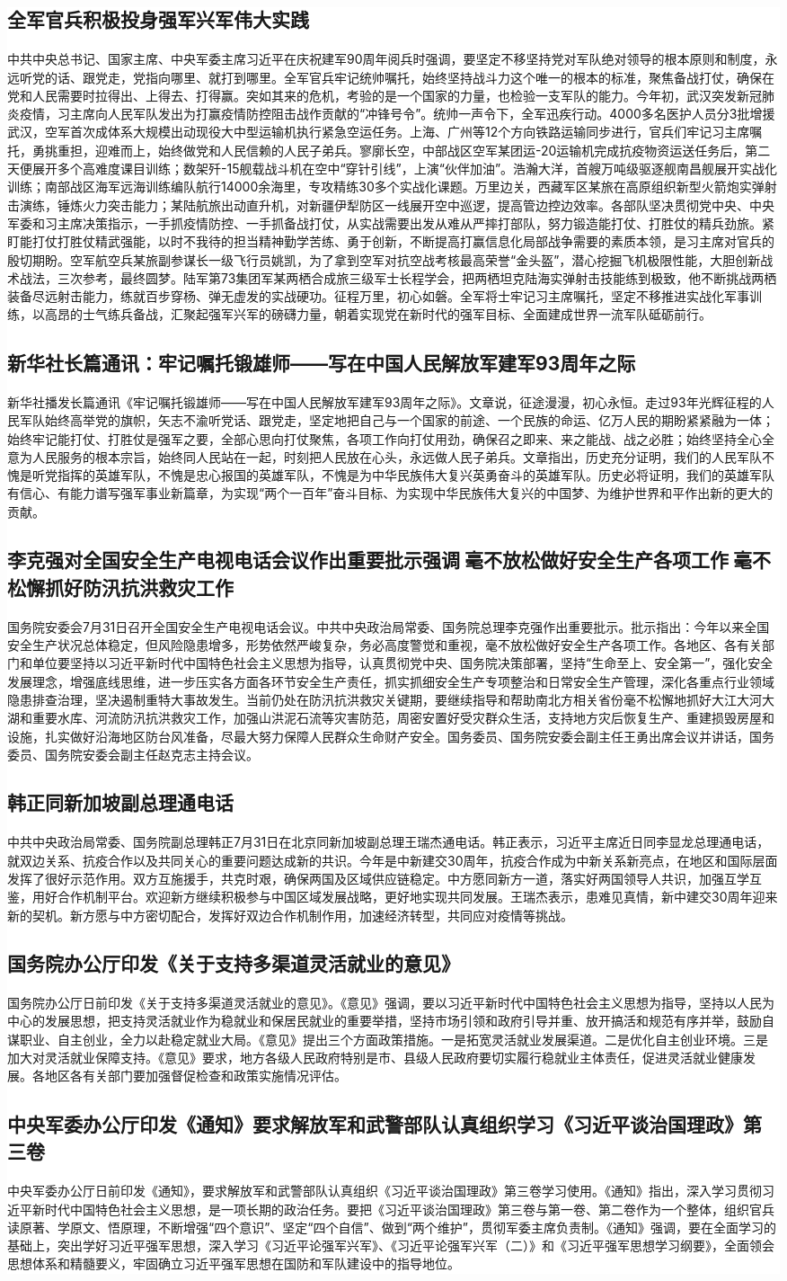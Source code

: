
## 全军官兵积极投身强军兴军伟大实践


中共中央总书记、国家主席、中央军委主席习近平在庆祝建军90周年阅兵时强调，要坚定不移坚持党对军队绝对领导的根本原则和制度，永远听党的话、跟党走，党指向哪里、就打到哪里。全军官兵牢记统帅嘱托，始终坚持战斗力这个唯一的根本的标准，聚焦备战打仗，确保在党和人民需要时拉得出、上得去、打得赢。突如其来的危机，考验的是一个国家的力量，也检验一支军队的能力。今年初，武汉突发新冠肺炎疫情，习主席向人民军队发出为打赢疫情防控阻击战作贡献的“冲锋号令”。统帅一声令下，全军迅疾行动。4000多名医护人员分3批增援武汉，空军首次成体系大规模出动现役大中型运输机执行紧急空运任务。上海、广州等12个方向铁路运输同步进行，官兵们牢记习主席嘱托，勇挑重担，迎难而上，始终做党和人民信赖的人民子弟兵。寥廓长空，中部战区空军某团运-20运输机完成抗疫物资运送任务后，第二天便展开多个高难度课目训练；数架歼-15舰载战斗机在空中“穿针引线”，上演“伙伴加油”。浩瀚大洋，首艘万吨级驱逐舰南昌舰展开实战化训练；南部战区海军远海训练编队航行14000余海里，专攻精练30多个实战化课题。万里边关，西藏军区某旅在高原组织新型火箭炮实弹射击演练，锤炼火力突击能力；某陆航旅出动直升机，对新疆伊犁防区一线展开空中巡逻，提高管边控边效率。各部队坚决贯彻党中央、中央军委和习主席决策指示，一手抓疫情防控、一手抓备战打仗，从实战需要出发从难从严摔打部队，努力锻造能打仗、打胜仗的精兵劲旅。紧盯能打仗打胜仗精武强能，以时不我待的担当精神勤学苦练、勇于创新，不断提高打赢信息化局部战争需要的素质本领，是习主席对官兵的殷切期盼。空军航空兵某旅副参谋长一级飞行员姚凯，为了拿到空军对抗空战考核最高荣誉“金头盔”，潜心挖掘飞机极限性能，大胆创新战术战法，三次参考，最终圆梦。陆军第73集团军某两栖合成旅三级军士长程学会，把两栖坦克陆海实弹射击技能练到极致，他不断挑战两栖装备尽远射击能力，练就百步穿杨、弹无虚发的实战硬功。征程万里，初心如磐。全军将士牢记习主席嘱托，坚定不移推进实战化军事训练，以高昂的士气练兵备战，汇聚起强军兴军的磅礴力量，朝着实现党在新时代的强军目标、全面建成世界一流军队砥砺前行。


## 新华社长篇通讯：牢记嘱托锻雄师——写在中国人民解放军建军93周年之际


新华社播发长篇通讯《牢记嘱托锻雄师——写在中国人民解放军建军93周年之际》。文章说，征途漫漫，初心永恒。走过93年光辉征程的人民军队始终高举党的旗帜，矢志不渝听党话、跟党走，坚定地把自己与一个国家的前途、一个民族的命运、亿万人民的期盼紧紧融为一体；始终牢记能打仗、打胜仗是强军之要，全部心思向打仗聚焦，各项工作向打仗用劲，确保召之即来、来之能战、战之必胜；始终坚持全心全意为人民服务的根本宗旨，始终同人民站在一起，时刻把人民放在心头，永远做人民子弟兵。文章指出，历史充分证明，我们的人民军队不愧是听党指挥的英雄军队，不愧是忠心报国的英雄军队，不愧是为中华民族伟大复兴英勇奋斗的英雄军队。历史必将证明，我们的英雄军队有信心、有能力谱写强军事业新篇章，为实现“两个一百年”奋斗目标、为实现中华民族伟大复兴的中国梦、为维护世界和平作出新的更大的贡献。


## 李克强对全国安全生产电视电话会议作出重要批示强调 毫不放松做好安全生产各项工作 毫不松懈抓好防汛抗洪救灾工作


国务院安委会7月31日召开全国安全生产电视电话会议。中共中央政治局常委、国务院总理李克强作出重要批示。批示指出：今年以来全国安全生产状况总体稳定，但风险隐患增多，形势依然严峻复杂，务必高度警觉和重视，毫不放松做好安全生产各项工作。各地区、各有关部门和单位要坚持以习近平新时代中国特色社会主义思想为指导，认真贯彻党中央、国务院决策部署，坚持“生命至上、安全第一”，强化安全发展理念，增强底线思维，进一步压实各方面各环节安全生产责任，抓实抓细安全生产专项整治和日常安全生产管理，深化各重点行业领域隐患排查治理，坚决遏制重特大事故发生。当前仍处在防汛抗洪救灾关键期，要继续指导和帮助南北方相关省份毫不松懈地抓好大江大河大湖和重要水库、河流防汛抗洪救灾工作，加强山洪泥石流等灾害防范，周密安置好受灾群众生活，支持地方灾后恢复生产、重建损毁房屋和设施，扎实做好沿海地区防台风准备，尽最大努力保障人民群众生命财产安全。国务委员、国务院安委会副主任王勇出席会议并讲话，国务委员、国务院安委会副主任赵克志主持会议。


## 韩正同新加坡副总理通电话


中共中央政治局常委、国务院副总理韩正7月31日在北京同新加坡副总理王瑞杰通电话。韩正表示，习近平主席近日同李显龙总理通电话，就双边关系、抗疫合作以及共同关心的重要问题达成新的共识。今年是中新建交30周年，抗疫合作成为中新关系新亮点，在地区和国际层面发挥了很好示范作用。双方互施援手，共克时艰，确保两国及区域供应链稳定。中方愿同新方一道，落实好两国领导人共识，加强互学互鉴，用好合作机制平台。欢迎新方继续积极参与中国区域发展战略，更好地实现共同发展。王瑞杰表示，患难见真情，新中建交30周年迎来新的契机。新方愿与中方密切配合，发挥好双边合作机制作用，加速经济转型，共同应对疫情等挑战。


## 国务院办公厅印发《关于支持多渠道灵活就业的意见》


国务院办公厅日前印发《关于支持多渠道灵活就业的意见》。《意见》强调，要以习近平新时代中国特色社会主义思想为指导，坚持以人民为中心的发展思想，把支持灵活就业作为稳就业和保居民就业的重要举措，坚持市场引领和政府引导并重、放开搞活和规范有序并举，鼓励自谋职业、自主创业，全力以赴稳定就业大局。《意见》提出三个方面政策措施。一是拓宽灵活就业发展渠道。二是优化自主创业环境。三是加大对灵活就业保障支持。《意见》要求，地方各级人民政府特别是市、县级人民政府要切实履行稳就业主体责任，促进灵活就业健康发展。各地区各有关部门要加强督促检查和政策实施情况评估。


## 中央军委办公厅印发《通知》要求解放军和武警部队认真组织学习《习近平谈治国理政》第三卷


中央军委办公厅日前印发《通知》，要求解放军和武警部队认真组织《习近平谈治国理政》第三卷学习使用。《通知》指出，深入学习贯彻习近平新时代中国特色社会主义思想，是一项长期的政治任务。要把《习近平谈治国理政》第三卷与第一卷、第二卷作为一个整体，组织官兵读原著、学原文、悟原理，不断增强“四个意识”、坚定“四个自信”、做到“两个维护”，贯彻军委主席负责制。《通知》强调，要在全面学习的基础上，突出学好习近平强军思想，深入学习《习近平论强军兴军》、《习近平论强军兴军（二）》和《习近平强军思想学习纲要》，全面领会思想体系和精髓要义，牢固确立习近平强军思想在国防和军队建设中的指导地位。
